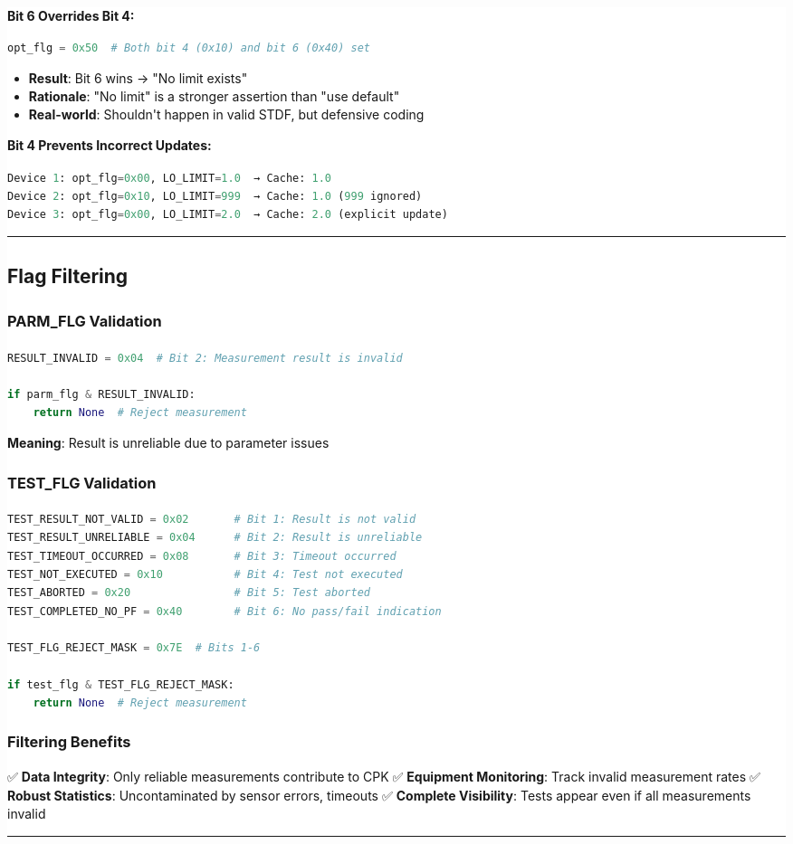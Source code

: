 **Bit 6 Overrides Bit 4:**
```python
opt_flg = 0x50  # Both bit 4 (0x10) and bit 6 (0x40) set
```
- **Result**: Bit 6 wins → "No limit exists"
- **Rationale**: "No limit" is a stronger assertion than "use default"
- **Real-world**: Shouldn't happen in valid STDF, but defensive coding

**Bit 4 Prevents Incorrect Updates:**
```python
Device 1: opt_flg=0x00, LO_LIMIT=1.0  → Cache: 1.0
Device 2: opt_flg=0x10, LO_LIMIT=999  → Cache: 1.0 (999 ignored)
Device 3: opt_flg=0x00, LO_LIMIT=2.0  → Cache: 2.0 (explicit update)
```

---

## Flag Filtering

### PARM_FLG Validation

```python
RESULT_INVALID = 0x04  # Bit 2: Measurement result is invalid

if parm_flg & RESULT_INVALID:
    return None  # Reject measurement
```

**Meaning**: Result is unreliable due to parameter issues

### TEST_FLG Validation

```python
TEST_RESULT_NOT_VALID = 0x02       # Bit 1: Result is not valid
TEST_RESULT_UNRELIABLE = 0x04      # Bit 2: Result is unreliable
TEST_TIMEOUT_OCCURRED = 0x08       # Bit 3: Timeout occurred
TEST_NOT_EXECUTED = 0x10           # Bit 4: Test not executed
TEST_ABORTED = 0x20                # Bit 5: Test aborted
TEST_COMPLETED_NO_PF = 0x40        # Bit 6: No pass/fail indication

TEST_FLG_REJECT_MASK = 0x7E  # Bits 1-6

if test_flg & TEST_FLG_REJECT_MASK:
    return None  # Reject measurement
```

### Filtering Benefits

✅ **Data Integrity**: Only reliable measurements contribute to CPK
✅ **Equipment Monitoring**: Track invalid measurement rates
✅ **Robust Statistics**: Uncontaminated by sensor errors, timeouts
✅ **Complete Visibility**: Tests appear even if all measurements invalid

---
